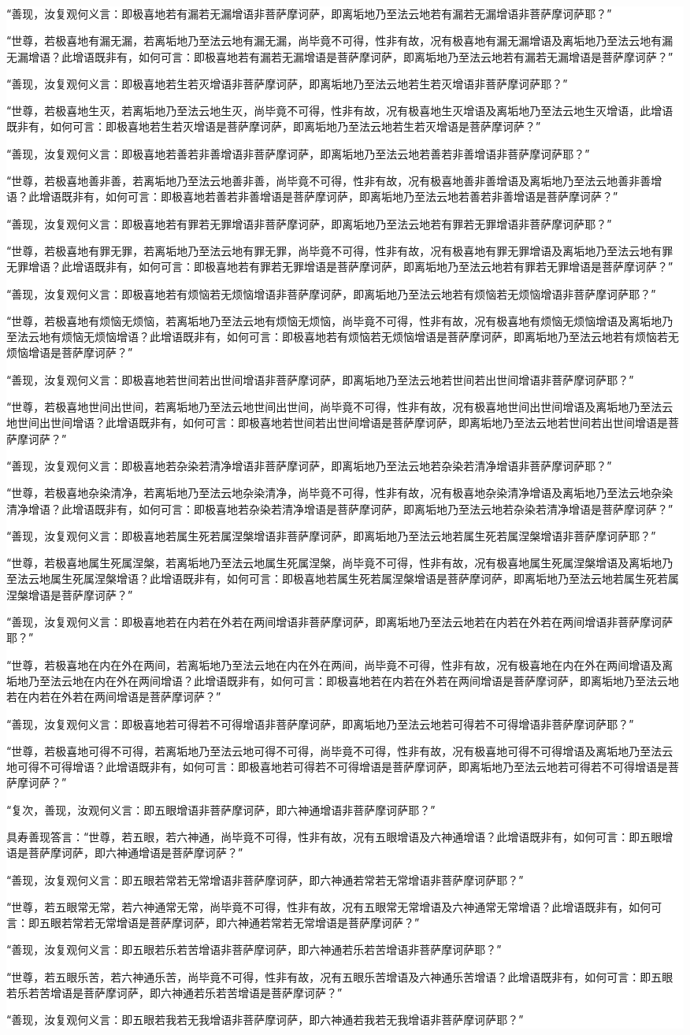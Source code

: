 “善现，汝复观何义言：即极喜地若有漏若无漏增语非菩萨摩诃萨，即离垢地乃至法云地若有漏若无漏增语非菩萨摩诃萨耶？”  

“世尊，若极喜地有漏无漏，若离垢地乃至法云地有漏无漏，尚毕竟不可得，性非有故，况有极喜地有漏无漏增语及离垢地乃至法云地有漏无漏增语？此增语既非有，如何可言：即极喜地若有漏若无漏增语是菩萨摩诃萨，即离垢地乃至法云地若有漏若无漏增语是菩萨摩诃萨？”  

“善现，汝复观何义言：即极喜地若生若灭增语非菩萨摩诃萨，即离垢地乃至法云地若生若灭增语非菩萨摩诃萨耶？”  

“世尊，若极喜地生灭，若离垢地乃至法云地生灭，尚毕竟不可得，性非有故，况有极喜地生灭增语及离垢地乃至法云地生灭增语，此增语既非有，如何可言：即极喜地若生若灭增语是菩萨摩诃萨，即离垢地乃至法云地若生若灭增语是菩萨摩诃萨？”  

“善现，汝复观何义言：即极喜地若善若非善增语非菩萨摩诃萨，即离垢地乃至法云地若善若非善增语非菩萨摩诃萨耶？”  

“世尊，若极喜地善非善，若离垢地乃至法云地善非善，尚毕竟不可得，性非有故，况有极喜地善非善增语及离垢地乃至法云地善非善增语？此增语既非有，如何可言：即极喜地若善若非善增语是菩萨摩诃萨，即离垢地乃至法云地若善若非善增语是菩萨摩诃萨？”  

“善现，汝复观何义言：即极喜地若有罪若无罪增语非菩萨摩诃萨，即离垢地乃至法云地若有罪若无罪增语非菩萨摩诃萨耶？”  

“世尊，若极喜地有罪无罪，若离垢地乃至法云地有罪无罪，尚毕竟不可得，性非有故，况有极喜地有罪无罪增语及离垢地乃至法云地有罪无罪增语？此增语既非有，如何可言：即极喜地若有罪若无罪增语是菩萨摩诃萨，即离垢地乃至法云地若有罪若无罪增语是菩萨摩诃萨？”  

“善现，汝复观何义言：即极喜地若有烦恼若无烦恼增语非菩萨摩诃萨，即离垢地乃至法云地若有烦恼若无烦恼增语非菩萨摩诃萨耶？”  

“世尊，若极喜地有烦恼无烦恼，若离垢地乃至法云地有烦恼无烦恼，尚毕竟不可得，性非有故，况有极喜地有烦恼无烦恼增语及离垢地乃至法云地有烦恼无烦恼增语？此增语既非有，如何可言：即极喜地若有烦恼若无烦恼增语是菩萨摩诃萨，即离垢地乃至法云地若有烦恼若无烦恼增语是菩萨摩诃萨？”  

“善现，汝复观何义言：即极喜地若世间若出世间增语非菩萨摩诃萨，即离垢地乃至法云地若世间若出世间增语非菩萨摩诃萨耶？”  

“世尊，若极喜地世间出世间，若离垢地乃至法云地世间出世间，尚毕竟不可得，性非有故，况有极喜地世间出世间增语及离垢地乃至法云地世间出世间增语？此增语既非有，如何可言：即极喜地若世间若出世间增语是菩萨摩诃萨，即离垢地乃至法云地若世间若出世间增语是菩萨摩诃萨？”  

“善现，汝复观何义言：即极喜地若杂染若清净增语非菩萨摩诃萨，即离垢地乃至法云地若杂染若清净增语非菩萨摩诃萨耶？”  

“世尊，若极喜地杂染清净，若离垢地乃至法云地杂染清净，尚毕竟不可得，性非有故，况有极喜地杂染清净增语及离垢地乃至法云地杂染清净增语？此增语既非有，如何可言：即极喜地若杂染若清净增语是菩萨摩诃萨，即离垢地乃至法云地若杂染若清净增语是菩萨摩诃萨？”  

“善现，汝复观何义言：即极喜地若属生死若属涅槃增语非菩萨摩诃萨，即离垢地乃至法云地若属生死若属涅槃增语非菩萨摩诃萨耶？”  

“世尊，若极喜地属生死属涅槃，若离垢地乃至法云地属生死属涅槃，尚毕竟不可得，性非有故，况有极喜地属生死属涅槃增语及离垢地乃至法云地属生死属涅槃增语？此增语既非有，如何可言：即极喜地若属生死若属涅槃增语是菩萨摩诃萨，即离垢地乃至法云地若属生死若属涅槃增语是菩萨摩诃萨？”  

“善现，汝复观何义言：即极喜地若在内若在外若在两间增语非菩萨摩诃萨，即离垢地乃至法云地若在内若在外若在两间增语非菩萨摩诃萨耶？”  

“世尊，若极喜地在内在外在两间，若离垢地乃至法云地在内在外在两间，尚毕竟不可得，性非有故，况有极喜地在内在外在两间增语及离垢地乃至法云地在内在外在两间增语？此增语既非有，如何可言：即极喜地若在内若在外若在两间增语是菩萨摩诃萨，即离垢地乃至法云地若在内若在外若在两间增语是菩萨摩诃萨？”  

“善现，汝复观何义言：即极喜地若可得若不可得增语非菩萨摩诃萨，即离垢地乃至法云地若可得若不可得增语非菩萨摩诃萨耶？”  

“世尊，若极喜地可得不可得，若离垢地乃至法云地可得不可得，尚毕竟不可得，性非有故，况有极喜地可得不可得增语及离垢地乃至法云地可得不可得增语？此增语既非有，如何可言：即极喜地若可得若不可得增语是菩萨摩诃萨，即离垢地乃至法云地若可得若不可得增语是菩萨摩诃萨？”  

“复次，善现，汝观何义言：即五眼增语非菩萨摩诃萨，即六神通增语非菩萨摩诃萨耶？”  

具寿善现答言：“世尊，若五眼，若六神通，尚毕竟不可得，性非有故，况有五眼增语及六神通增语？此增语既非有，如何可言：即五眼增语是菩萨摩诃萨，即六神通增语是菩萨摩诃萨？”  

“善现，汝复观何义言：即五眼若常若无常增语非菩萨摩诃萨，即六神通若常若无常增语非菩萨摩诃萨耶？”  

“世尊，若五眼常无常，若六神通常无常，尚毕竟不可得，性非有故，况有五眼常无常增语及六神通常无常增语？此增语既非有，如何可言：即五眼若常若无常增语是菩萨摩诃萨，即六神通若常若无常增语是菩萨摩诃萨？”  

“善现，汝复观何义言：即五眼若乐若苦增语非菩萨摩诃萨，即六神通若乐若苦增语非菩萨摩诃萨耶？”  

“世尊，若五眼乐苦，若六神通乐苦，尚毕竟不可得，性非有故，况有五眼乐苦增语及六神通乐苦增语？此增语既非有，如何可言：即五眼若乐若苦增语是菩萨摩诃萨，即六神通若乐若苦增语是菩萨摩诃萨？”  

“善现，汝复观何义言：即五眼若我若无我增语非菩萨摩诃萨，即六神通若我若无我增语非菩萨摩诃萨耶？”  
